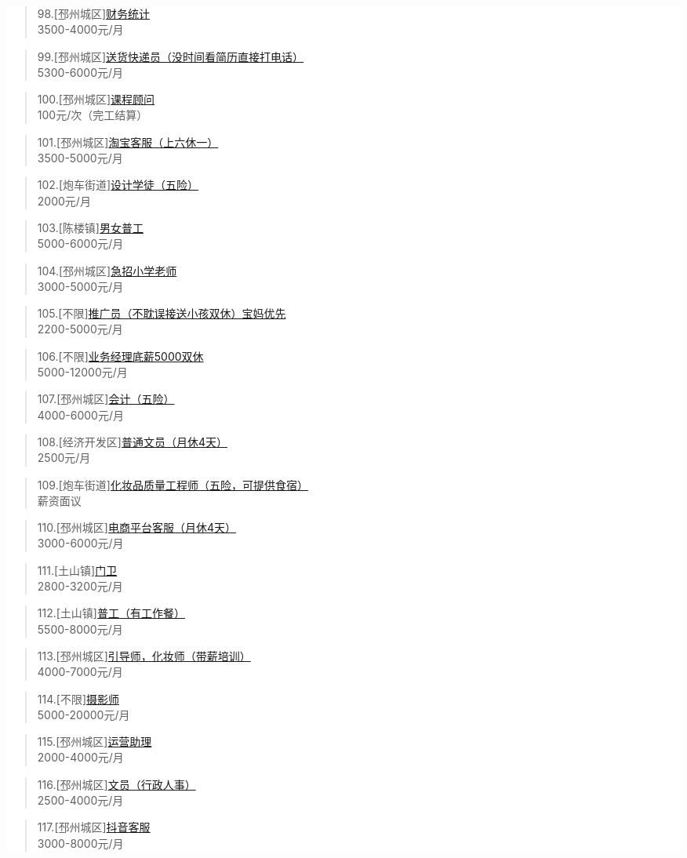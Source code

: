 >98.[邳州城区][财务统计](https://www.pizhouzhipin.com/job/39083)<br>
>3500-4000元/月

>99.[邳州城区][送货快递员（没时间看简历直接打电话）](https://www.pizhouzhipin.com/job/37279)<br>
>5300-6000元/月

>100.[邳州城区][课程顾问](https://www.pizhouzhipin.com/job/39562)<br>
>100元/次（完工结算）

>101.[邳州城区][淘宝客服（上六休一）](https://www.pizhouzhipin.com/job/12674)<br>
>3500-5000元/月

>102.[炮车街道][设计学徒（五险）](https://www.pizhouzhipin.com/job/39591)<br>
>2000元/月

>103.[陈楼镇][男女普工](https://www.pizhouzhipin.com/job/39588)<br>
>5000-6000元/月

>104.[邳州城区][急招小学老师](https://www.pizhouzhipin.com/job/39589)<br>
>3000-5000元/月

>105.[不限][推广员（不耽误接送小孩双休）宝妈优先](https://www.pizhouzhipin.com/job/38743)<br>
>2200-5000元/月

>106.[不限][业务经理底薪5000双休](https://www.pizhouzhipin.com/job/39238)<br>
>5000-12000元/月

>107.[邳州城区][会计（五险）](https://www.pizhouzhipin.com/job/39142)<br>
>4000-6000元/月

>108.[经济开发区][普通文员（月休4天）](https://www.pizhouzhipin.com/job/36600)<br>
>2500元/月

>109.[炮车街道][化妆品质量工程师（五险，可提供食宿）](https://www.pizhouzhipin.com/job/39310)<br>
>薪资面议

>110.[邳州城区][电商平台客服（月休4天）](https://www.pizhouzhipin.com/job/31776)<br>
>3000-6000元/月

>111.[土山镇][门卫](https://www.pizhouzhipin.com/job/39226)<br>
>2800-3200元/月

>112.[土山镇][普工（有工作餐）](https://www.pizhouzhipin.com/job/30790)<br>
>5500-8000元/月

>113.[邳州城区][引导师，化妆师（带薪培训）](https://www.pizhouzhipin.com/job/26234)<br>
>4000-7000元/月

>114.[不限][摄影师](https://www.pizhouzhipin.com/job/34227)<br>
>5000-20000元/月

>115.[邳州城区][运营助理](https://www.pizhouzhipin.com/job/38515)<br>
>2000-4000元/月

>116.[邳州城区][文员（行政人事）](https://www.pizhouzhipin.com/job/31797)<br>
>2500-4000元/月

>117.[邳州城区][抖音客服](https://www.pizhouzhipin.com/job/10053)<br>
>3000-8000元/月
